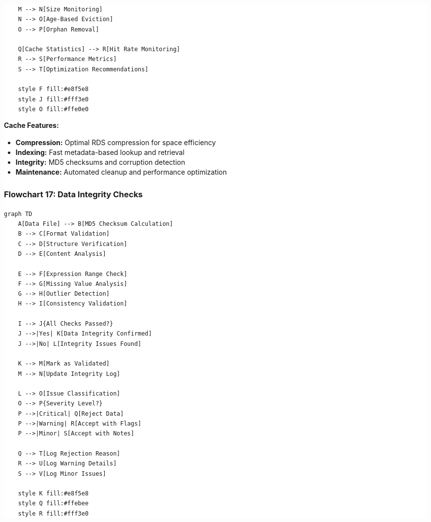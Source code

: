 ```mermaid
    M --> N[Size Monitoring]
    N --> O[Age-Based Eviction]
    O --> P[Orphan Removal]
    
    Q[Cache Statistics] --> R[Hit Rate Monitoring]
    R --> S[Performance Metrics]
    S --> T[Optimization Recommendations]
    
    style F fill:#e8f5e8
    style J fill:#fff3e0
    style O fill:#ffe0e0
```

**Cache Features:**
- **Compression:** Optimal RDS compression for space efficiency
- **Indexing:** Fast metadata-based lookup and retrieval
- **Integrity:** MD5 checksums and corruption detection
- **Maintenance:** Automated cleanup and performance optimization

### **Flowchart 17: Data Integrity Checks**

```mermaid
graph TD
    A[Data File] --> B[MD5 Checksum Calculation]
    B --> C[Format Validation]
    C --> D[Structure Verification]
    D --> E[Content Analysis]
    
    E --> F[Expression Range Check]
    F --> G[Missing Value Analysis]
    G --> H[Outlier Detection]
    H --> I[Consistency Validation]
    
    I --> J{All Checks Passed?}
    J -->|Yes| K[Data Integrity Confirmed]
    J -->|No| L[Integrity Issues Found]
    
    K --> M[Mark as Validated]
    M --> N[Update Integrity Log]
    
    L --> O[Issue Classification]
    O --> P{Severity Level?}
    P -->|Critical| Q[Reject Data]
    P -->|Warning| R[Accept with Flags]
    P -->|Minor| S[Accept with Notes]
    
    Q --> T[Log Rejection Reason]
    R --> U[Log Warning Details]
    S --> V[Log Minor Issues]
    
    style K fill:#e8f5e8
    style Q fill:#ffebee
    style R fill:#fff3e0
```
